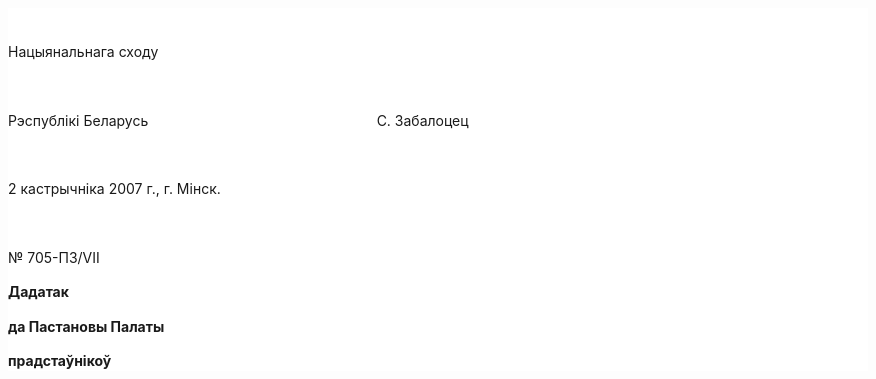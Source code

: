 </div>

<div>

 

</div>

<div>

Нацыянальнага сходу

</div>

<div>

 

</div>

<div>

Рэспублікі
Беларусь                                                      
   С. Забалоцец

</div>

<div>

 

</div>

<div>

2 кастрычніка 2007 г., г. Мінск.

</div>

<div>

 

</div>

<div>

№ 705-ПЗ/VІІ

</div>

<div data-align="right">

**Дадатак**

</div>

<div data-align="right">

**да Пастановы Палаты**

</div>

<div data-align="right">

**прадстаўнікоў**
